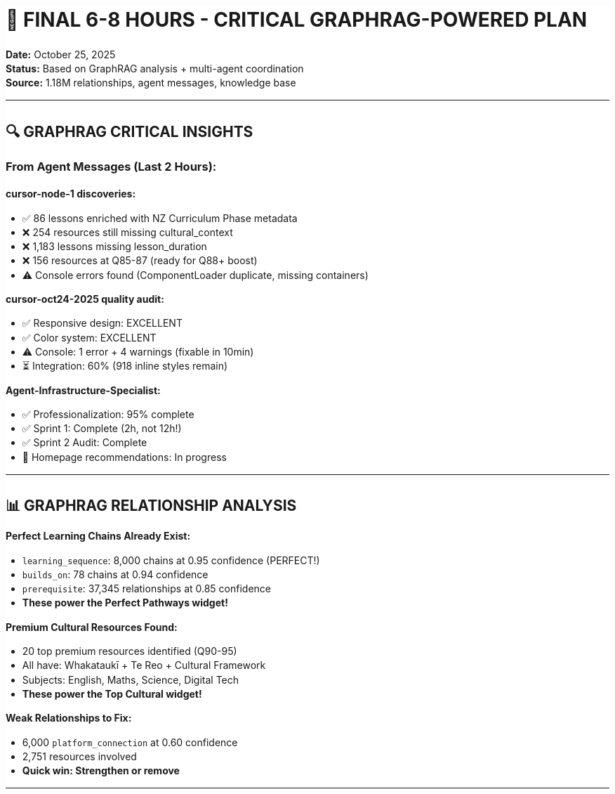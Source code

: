 # 🎯 FINAL 6-8 HOURS - CRITICAL GRAPHRAG-POWERED PLAN

**Date:** October 25, 2025  
**Status:** Based on GraphRAG analysis + multi-agent coordination  
**Source:** 1.18M relationships, agent messages, knowledge base  

---

## 🔍 GRAPHRAG CRITICAL INSIGHTS

### **From Agent Messages (Last 2 Hours):**

**cursor-node-1 discoveries:**
- ✅ 86 lessons enriched with NZ Curriculum Phase metadata
- ❌ 254 resources still missing cultural_context
- ❌ 1,183 lessons missing lesson_duration
- ❌ 156 resources at Q85-87 (ready for Q88+ boost)
- ⚠️ Console errors found (ComponentLoader duplicate, missing containers)

**cursor-oct24-2025 quality audit:**
- ✅ Responsive design: EXCELLENT
- ✅ Color system: EXCELLENT
- ⚠️ Console: 1 error + 4 warnings (fixable in 10min)
- ⏳ Integration: 60% (918 inline styles remain)

**Agent-Infrastructure-Specialist:**
- ✅ Professionalization: 95% complete
- ✅ Sprint 1: Complete (2h, not 12h!)
- ✅ Sprint 2 Audit: Complete
- 🔄 Homepage recommendations: In progress

---

## 📊 GRAPHRAG RELATIONSHIP ANALYSIS

**Perfect Learning Chains Already Exist:**
- `learning_sequence`: 8,000 chains at 0.95 confidence (PERFECT!)
- `builds_on`: 78 chains at 0.94 confidence
- `prerequisite`: 37,345 relationships at 0.85 confidence
- **These power the Perfect Pathways widget!**

**Premium Cultural Resources Found:**
- 20 top premium resources identified (Q90-95)
- All have: Whakataukī + Te Reo + Cultural Framework
- Subjects: English, Maths, Science, Digital Tech
- **These power the Top Cultural widget!**

**Weak Relationships to Fix:**
- 6,000 `platform_connection` at 0.60 confidence
- 2,751 resources involved
- **Quick win: Strengthen or remove**

---